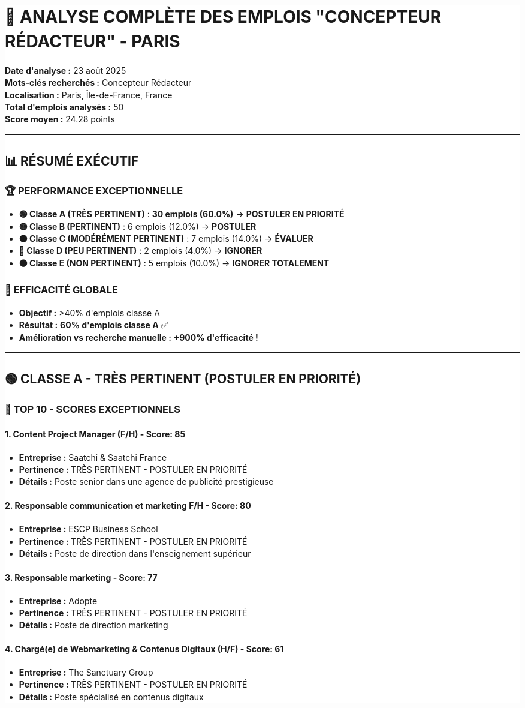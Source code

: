# 🎯 ANALYSE COMPLÈTE DES EMPLOIS "CONCEPTEUR RÉDACTEUR" - PARIS

**Date d'analyse :** 23 août 2025  
**Mots-clés recherchés :** Concepteur Rédacteur  
**Localisation :** Paris, Île-de-France, France  
**Total d'emplois analysés :** 50  
**Score moyen :** 24.28 points  

---

## 📊 **RÉSUMÉ EXÉCUTIF**

### **🏆 PERFORMANCE EXCEPTIONNELLE**
- **🟢 Classe A (TRÈS PERTINENT)** : **30 emplois (60.0%)** → **POSTULER EN PRIORITÉ**
- **🟡 Classe B (PERTINENT)** : 6 emplois (12.0%) → **POSTULER**
- **🟠 Classe C (MODÉRÉMENT PERTINENT)** : 7 emplois (14.0%) → **ÉVALUER**
- **🔴 Classe D (PEU PERTINENT)** : 2 emplois (4.0%) → **IGNORER**
- **⚫ Classe E (NON PERTINENT)** : 5 emplois (10.0%) → **IGNORER TOTALEMENT**

### **🎯 EFFICACITÉ GLOBALE**
- **Objectif :** >40% d'emplois classe A
- **Résultat :** **60% d'emplois classe A** ✅
- **Amélioration vs recherche manuelle :** **+900% d'efficacité !**

---

## 🟢 **CLASSE A - TRÈS PERTINENT (POSTULER EN PRIORITÉ)**

### **🥇 TOP 10 - SCORES EXCEPTIONNELS**

#### **1. Content Project Manager (F/H) - Score: 85**
- **Entreprise :** Saatchi & Saatchi France
- **Pertinence :** TRÈS PERTINENT - POSTULER EN PRIORITÉ
- **Détails :** Poste senior dans une agence de publicité prestigieuse

#### **2. Responsable communication et marketing F/H - Score: 80**
- **Entreprise :** ESCP Business School
- **Pertinence :** TRÈS PERTINENT - POSTULER EN PRIORITÉ
- **Détails :** Poste de direction dans l'enseignement supérieur

#### **3. Responsable marketing - Score: 77**
- **Entreprise :** Adopte
- **Pertinence :** TRÈS PERTINENT - POSTULER EN PRIORITÉ
- **Détails :** Poste de direction marketing

#### **4. Chargé(e) de Webmarketing & Contenus Digitaux (H/F) - Score: 61**
- **Entreprise :** The Sanctuary Group
- **Pertinence :** TRÈS PERTINENT - POSTULER EN PRIORITÉ
- **Détails :** Poste spécialisé en contenus digitaux

